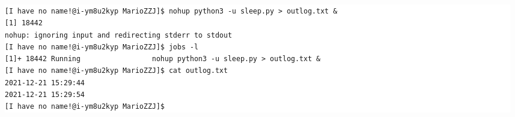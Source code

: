    ```shell
   [I have no name!@i-ym8u2kyp MarioZZJ]$ nohup python3 -u sleep.py > outlog.txt &
   [1] 18442
   nohup: ignoring input and redirecting stderr to stdout
   [I have no name!@i-ym8u2kyp MarioZZJ]$ jobs -l
   [1]+ 18442 Running                 nohup python3 -u sleep.py > outlog.txt &
   [I have no name!@i-ym8u2kyp MarioZZJ]$ cat outlog.txt
   2021-12-21 15:29:44
   2021-12-21 15:29:54
   [I have no name!@i-ym8u2kyp MarioZZJ]$
   ```
